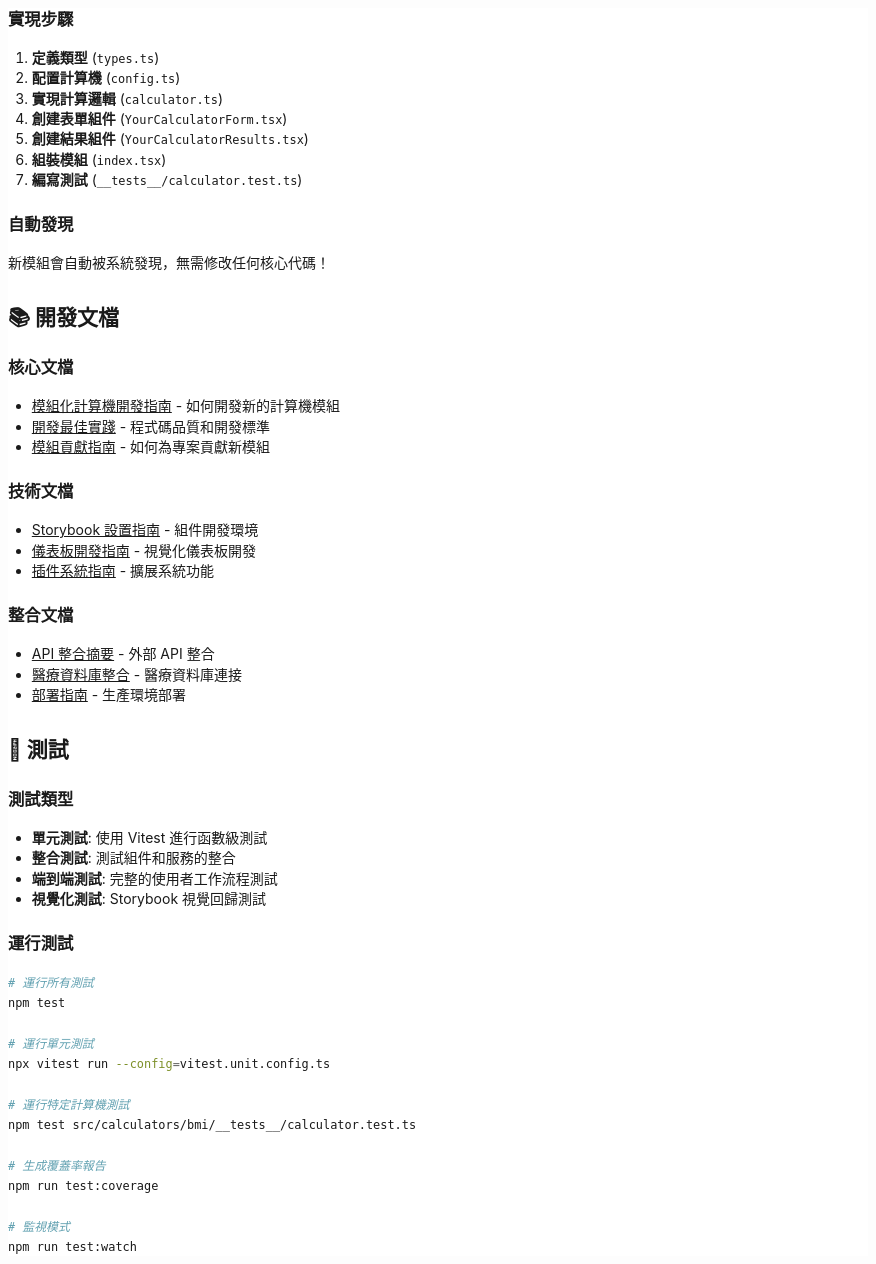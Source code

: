 ### 實現步驟

1. **定義類型** (`types.ts`)
2. **配置計算機** (`config.ts`)
3. **實現計算邏輯** (`calculator.ts`)
4. **創建表單組件** (`YourCalculatorForm.tsx`)
5. **創建結果組件** (`YourCalculatorResults.tsx`)
6. **組裝模組** (`index.tsx`)
7. **編寫測試** (`__tests__/calculator.test.ts`)

### 自動發現

新模組會自動被系統發現，無需修改任何核心代碼！

## 📚 開發文檔

### 核心文檔

- [模組化計算機開發指南](./MODULAR_CALCULATOR_GUIDE.md) - 如何開發新的計算機模組
- [開發最佳實踐](./MODULE_DEVELOPMENT_BEST_PRACTICES.md) - 程式碼品質和開發標準
- [模組貢獻指南](./MODULE_CONTRIBUTION_GUIDE.md) - 如何為專案貢獻新模組

### 技術文檔

- [Storybook 設置指南](./STORYBOOK_SETUP.md) - 組件開發環境
- [儀表板開發指南](./DASHBOARD_GUIDE.md) - 視覺化儀表板開發
- [插件系統指南](./PLUGIN_SYSTEM_GUIDE.md) - 擴展系統功能

### 整合文檔

- [API 整合摘要](./API_INTEGRATION_SUMMARY.md) - 外部 API 整合
- [醫療資料庫整合](./MEDICAL_DATABASE_INTEGRATION.md) - 醫療資料庫連接
- [部署指南](./DEPLOYMENT.md) - 生產環境部署

## 🧪 測試

### 測試類型

- **單元測試**: 使用 Vitest 進行函數級測試
- **整合測試**: 測試組件和服務的整合
- **端到端測試**: 完整的使用者工作流程測試
- **視覺化測試**: Storybook 視覺回歸測試

### 運行測試

```bash
# 運行所有測試
npm test

# 運行單元測試
npx vitest run --config=vitest.unit.config.ts

# 運行特定計算機測試
npm test src/calculators/bmi/__tests__/calculator.test.ts

# 生成覆蓋率報告
npm run test:coverage

# 監視模式
npm run test:watch
```
